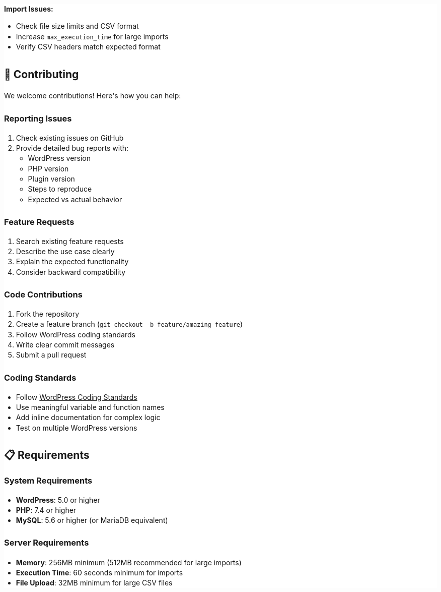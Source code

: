 **Import Issues:**
- Check file size limits and CSV format
- Increase `max_execution_time` for large imports
- Verify CSV headers match expected format

## 🤝 Contributing

We welcome contributions! Here's how you can help:

### Reporting Issues
1. Check existing issues on GitHub
2. Provide detailed bug reports with:
   - WordPress version
   - PHP version
   - Plugin version
   - Steps to reproduce
   - Expected vs actual behavior

### Feature Requests
1. Search existing feature requests
2. Describe the use case clearly
3. Explain the expected functionality
4. Consider backward compatibility

### Code Contributions
1. Fork the repository
2. Create a feature branch (`git checkout -b feature/amazing-feature`)
3. Follow WordPress coding standards
4. Write clear commit messages
5. Submit a pull request

### Coding Standards
- Follow [WordPress Coding Standards](https://developer.wordpress.org/coding-standards/)
- Use meaningful variable and function names
- Add inline documentation for complex logic
- Test on multiple WordPress versions

## 📋 Requirements

### System Requirements
- **WordPress**: 5.0 or higher
- **PHP**: 7.4 or higher
- **MySQL**: 5.6 or higher (or MariaDB equivalent)

### Server Requirements
- **Memory**: 256MB minimum (512MB recommended for large imports)
- **Execution Time**: 60 seconds minimum for imports
- **File Upload**: 32MB minimum for large CSV files
